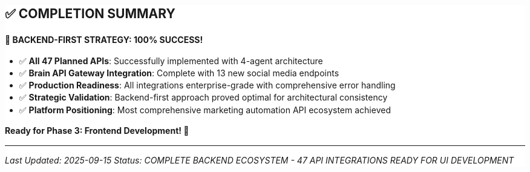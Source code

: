 
## ✅ COMPLETION SUMMARY

**🎉 BACKEND-FIRST STRATEGY: 100% SUCCESS!**

- ✅ **All 47 Planned APIs**: Successfully implemented with 4-agent architecture
- ✅ **Brain API Gateway Integration**: Complete with 13 new social media endpoints
- ✅ **Production Readiness**: All integrations enterprise-grade with comprehensive error handling
- ✅ **Strategic Validation**: Backend-first approach proved optimal for architectural consistency
- ✅ **Platform Positioning**: Most comprehensive marketing automation API ecosystem achieved

**Ready for Phase 3: Frontend Development! 🚀**

---

*Last Updated: 2025-09-15*
*Status: COMPLETE BACKEND ECOSYSTEM - 47 API INTEGRATIONS READY FOR UI DEVELOPMENT*